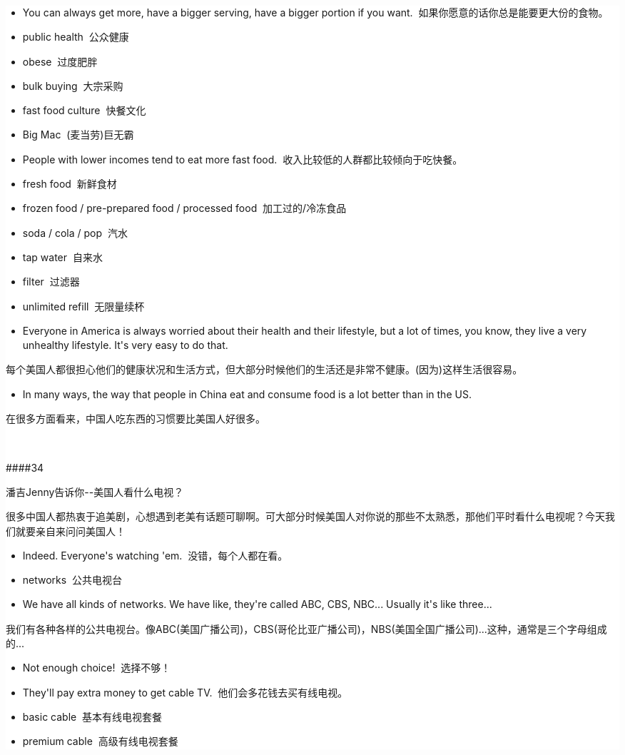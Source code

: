 - You can always get more, have a bigger serving, have a bigger portion if you want.  如果你愿意的话你总是能要更大份的食物。

- public health  公众健康

- obese  过度肥胖

- bulk buying  大宗采购

- fast food culture  快餐文化

- Big Mac  (麦当劳)巨无霸

- People with lower incomes tend to eat more fast food.  收入比较低的人群都比较倾向于吃快餐。

- fresh food  新鲜食材

- frozen food / pre-prepared food / processed food  加工过的/冷冻食品

- soda / cola / pop  汽水

- tap water  自来水

- filter  过滤器

- unlimited refill  无限量续杯

- Everyone in America is always worried about their health and their lifestyle, but a lot of times, you know, they live a very unhealthy lifestyle. It's very easy to do that.

每个美国人都很担心他们的健康状况和生活方式，但大部分时候他们的生活还是非常不健康。(因为)这样生活很容易。

- In many ways, the way that people in China eat and consume food is a lot better than in the US.

在很多方面看来，中国人吃东西的习惯要比美国人好很多。

 






####34



潘吉Jenny告诉你--美国人看什么电视？



很多中国人都热衷于追美剧，心想遇到老美有话题可聊啊。可大部分时候美国人对你说的那些不太熟悉，那他们平时看什么电视呢？今天我们就要亲自来问问美国人！ 
- Indeed. Everyone's watching 'em.  没错，每个人都在看。

- networks  公共电视台

- We have all kinds of networks. We have like, they're called ABC, CBS, NBC... Usually it's like three...

我们有各种各样的公共电视台。像ABC(美国广播公司)，CBS(哥伦比亚广播公司)，NBS(美国全国广播公司)...这种，通常是三个字母组成的...

- Not enough choice!  选择不够！

- They'll pay extra money to get cable TV.  他们会多花钱去买有线电视。

- basic cable  基本有线电视套餐

- premium cable  高级有线电视套餐

